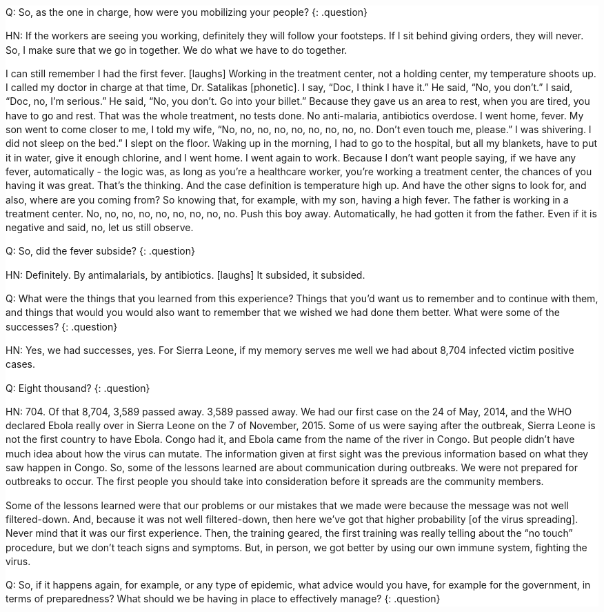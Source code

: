 Q: So, as the one in charge, how were you mobilizing your people?
{: .question}

HN: If the workers are seeing you working, definitely they will follow your footsteps. If I sit behind giving orders, they will never. So, I make sure that we go in together. We do what we have to do together.

I can still remember I had the first fever. [laughs] Working in the treatment center, not a holding center, my temperature shoots up. I called my doctor in charge at that time, Dr. Satalikas [phonetic]. I say, “Doc, I think I have it.” He said, “No, you don’t.” I said, “Doc, no, I’m serious.” He said, “No, you don’t. Go into your billet.” Because they gave us an area to rest, when you are tired, you have to go and rest. That was the whole treatment, no tests done. No anti-malaria, antibiotics overdose. I went home, fever. My son went to come closer to me, I told my wife, “No, no, no, no, no, no, no, no, no. Don’t even touch me, please.” I was shivering. I did not sleep on the bed.” I slept on the floor. Waking up in the morning, I had to go to the hospital, but all my blankets, have to put it in water, give it enough chlorine, and I went home. I went again to work. Because I don’t want people saying, if we have any fever, automatically - the logic was, as long as you’re a healthcare worker, you’re working a treatment center, the chances of you having it was great. That’s the thinking. And the case definition is temperature high up. And have the other signs to look for, and also, where are you coming from? So knowing that, for example, with my son, having a  high fever. The father is working in a treatment center. No, no, no, no, no, no, no, no, no. Push this boy away. Automatically, he had gotten it from the father. Even if it is negative and said, no, let us still observe.

Q: So, did the fever subside?
{: .question}

HN: Definitely. By antimalarials, by antibiotics. [laughs] It subsided, it subsided.

Q: What were the things that you learned from this experience? Things that you’d want us to remember and to continue with them, and things that would you would also want to remember that we wished we had done them better. What were some of the successes?
{: .question}

HN: Yes, we had successes, yes. For Sierra Leone, if my memory serves me well we had about 8,704 infected victim positive cases.

Q: Eight thousand?
{: .question}

HN: 704. Of that 8,704, 3,589 passed away. 3,589 passed away. We had our first case on the 24 of May, 2014, and the WHO declared Ebola really over in Sierra Leone on the 7 of November, 2015. Some of us were saying after the outbreak, Sierra Leone is not the first country to have Ebola. Congo had it, and Ebola came from the name of the river in Congo. But people didn’t have much idea about how the virus can mutate. The information given at first sight was the previous information based on what they saw happen in Congo. So, some of the lessons learned are about communication during outbreaks. We were not prepared for outbreaks to occur. The first people you should take into consideration before it spreads are the community members.

Some of the lessons learned were that our problems or our mistakes that we made were because the message was not well filtered-down. And, because it was not well filtered-down, then here we’ve got that higher probability [of the virus spreading]. Never mind that it was our first experience. Then, the training geared, the first training was really telling about the “no touch” procedure, but we don’t teach signs and symptoms. But, in person, we got better by using our own immune system, fighting the virus.

Q: So, if it happens again, for example, or any type of epidemic, what advice would you have, for example for the government, in terms of preparedness? What should we be having in place to effectively manage?
{: .question}

